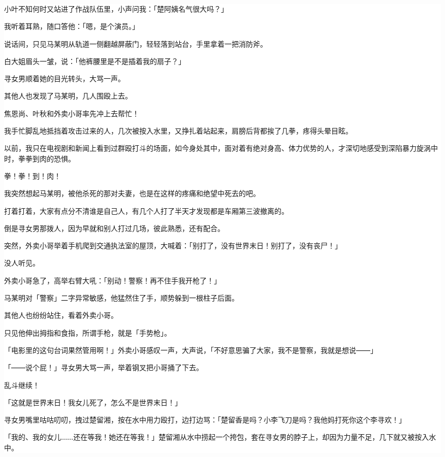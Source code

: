 小叶不知何时又站进了作战队伍里，小声问我：「楚阿姨名气很大吗？」


我听着耳熟，随口答他：「嗯，是个演员。」


说话间，只见马某明从轨道一侧翻越屏蔽门，轻轻落到站台，手里拿着一把消防斧。


白大姐眉头一皱，说：「他裤腰里是不是插着我的扇子？」


寻女男顺着她的目光转头，大骂一声。


其他人也发现了马某明，几人围殴上去。


焦恩尚、叶秋和外卖小哥率先冲上去帮忙！


我手忙脚乱地抵挡着攻击过来的人，几次被按入水里，又挣扎着站起来，肩膀后背都挨了几拳，疼得头晕目眩。


以前，我只在电视剧和新闻上看到过群殴打斗的场面，如今身处其中，面对着有绝对身高、体力优势的人，才深切地感受到深陷暴力旋涡中时，拳拳到肉的恐惧。


拳！拳！到！肉！


我突然想起马某明，被他杀死的那对夫妻，也是在这样的疼痛和绝望中死去的吧。


打着打着，大家有点分不清谁是自己人，有几个人打了半天才发现都是车厢第三波撤离的。


倒是寻女男那拨人，因为早就和别人打过几场，彼此熟悉，还有配合。


突然，外卖小哥举着手机爬到交通执法室的屋顶，大喊着：「别打了，没有世界末日！别打了，没有丧尸！」


没人听见。


外卖小哥急了，高举右臂大吼：「别动！警察！再不住手我开枪了！」


马某明对「警察」二字异常敏感，他猛然住了手，顺势躲到一根柱子后面。


其他人也纷纷站住，看着外卖小哥。


只见他伸出拇指和食指，所谓手枪，就是「手势枪」。


「电影里的这句台词果然管用啊！」外卖小哥感叹一声，大声说，「不好意思骗了大家，我不是警察，我就是想说——」


「——说个屁！」寻女男大骂一声，举着钢叉把小哥捅了下去。


乱斗继续！


「这就是世界末日！我女儿死了，怎么不是世界末日！」


寻女男嘴里咕咕叨叨，拽过楚留湘，按在水中用力殴打，边打边骂：「楚留香是吗？小李飞刀是吗？我他妈打死你这个李寻欢！」


「我的、我的女儿……还在等我！她还在等我！」楚留湘从水中捞起一个挎包，套在寻女男的脖子上，却因为力量不足，几下就又被按入水中。
